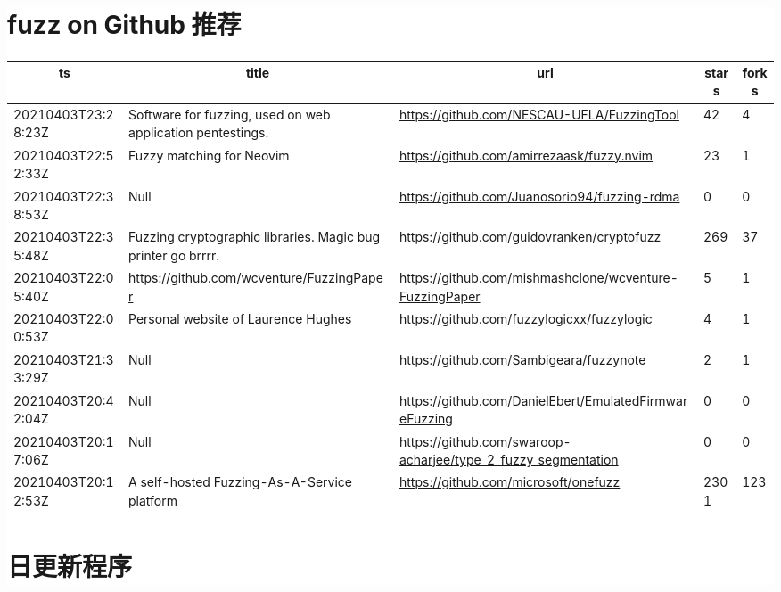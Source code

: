 
# fuzz on Github 推荐
| ts | title | url | stars | forks| 
| --- | --- | --- | --- | ---| 
| 20210403T23:28:23Z | Software for fuzzing, used on web application pentestings. | https://github.com/NESCAU-UFLA/FuzzingTool | 42 | 4| 
| 20210403T22:52:33Z | Fuzzy matching for Neovim | https://github.com/amirrezaask/fuzzy.nvim | 23 | 1| 
| 20210403T22:38:53Z | Null | https://github.com/Juanosorio94/fuzzing-rdma | 0 | 0| 
| 20210403T22:35:48Z | Fuzzing cryptographic libraries. Magic bug printer go brrrr. | https://github.com/guidovranken/cryptofuzz | 269 | 37| 
| 20210403T22:05:40Z | https://github.com/wcventure/FuzzingPaper | https://github.com/mishmashclone/wcventure-FuzzingPaper | 5 | 1| 
| 20210403T22:00:53Z | Personal website of Laurence Hughes | https://github.com/fuzzylogicxx/fuzzylogic | 4 | 1| 
| 20210403T21:33:29Z | Null | https://github.com/Sambigeara/fuzzynote | 2 | 1| 
| 20210403T20:42:04Z | Null | https://github.com/DanielEbert/EmulatedFirmwareFuzzing | 0 | 0| 
| 20210403T20:17:06Z | Null | https://github.com/swaroop-acharjee/type_2_fuzzy_segmentation | 0 | 0| 
| 20210403T20:12:53Z | A self-hosted Fuzzing-As-A-Service platform | https://github.com/microsoft/onefuzz | 2301 | 123| 



# 日更新程序
